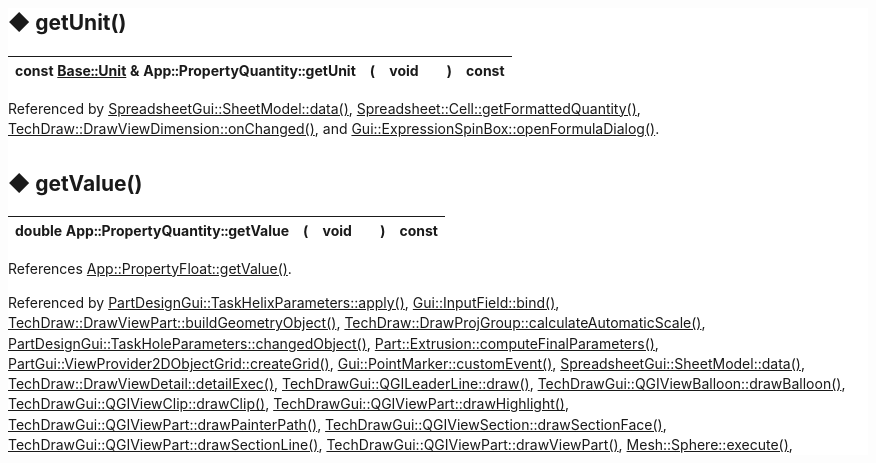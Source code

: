 ## ◆ getUnit()

const [Base::Unit](../../d2/d37/classBase_1_1Unit.html) & App::PropertyQuantity::getUnit  | ( | void  | | ) |  const  
---|---|---|---|---|---  
  
Referenced by
[SpreadsheetGui::SheetModel::data()](../../d0/d8b/classSpreadsheetGui_1_1SheetModel.html#aff7232e483f3a56defe5f6f574ac940b),
[Spreadsheet::Cell::getFormattedQuantity()](../../d5/d22/classSpreadsheet_1_1Cell.html#a66a4fb5ffaa93232823dfbe49833ab7b),
[TechDraw::DrawViewDimension::onChanged()](../../d8/d89/classTechDraw_1_1DrawViewDimension.html#a2f650d374435ed4a7ee16ed101674296),
and
[Gui::ExpressionSpinBox::openFormulaDialog()](../../d7/d1b/classGui_1_1ExpressionSpinBox.html#a1d92694d4771392035736efe5c2f67b4).

## ◆ getValue()

double App::PropertyQuantity::getValue  | ( | void  | | ) |  const  
---|---|---|---|---|---  
  
References
[App::PropertyFloat::getValue()](../../d3/dbe/classApp_1_1PropertyFloat.html#ae6c1d258b368a93c6fe4e6aa3f2a0842).

Referenced by
[PartDesignGui::TaskHelixParameters::apply()](../../d1/d56/classPartDesignGui_1_1TaskHelixParameters.html#ac943cca36559194f55b17ffc2b2a91ac),
[Gui::InputField::bind()](../../da/dfa/classGui_1_1InputField.html#a17038da6cfd54acfc8f86b6597edb8a4),
[TechDraw::DrawViewPart::buildGeometryObject()](../../d7/dc3/classTechDraw_1_1DrawViewPart.html#a859efd3dcccfd849656ff8b436ce6d58),
[TechDraw::DrawProjGroup::calculateAutomaticScale()](../../d4/d7c/classTechDraw_1_1DrawProjGroup.html#af5bbe9c992fa0e9fc83461af6931f0e0),
[PartDesignGui::TaskHoleParameters::changedObject()](../../db/d4a/classPartDesignGui_1_1TaskHoleParameters.html#af6c0941c01c80d87e2f97344958003be),
[Part::Extrusion::computeFinalParameters()](../../db/d6c/classPart_1_1Extrusion.html#a4b4ddc216eb6449e2b21480a430f5df8),
[PartGui::ViewProvider2DObjectGrid::createGrid()](../../d9/d42/classPartGui_1_1ViewProvider2DObjectGrid.html#a6872b82ce1aa46b6532e864681e262ae),
[Gui::PointMarker::customEvent()](../../d6/deb/classGui_1_1PointMarker.html#af3aff66aa9cfaaff337386e66a61c0f4),
[SpreadsheetGui::SheetModel::data()](../../d0/d8b/classSpreadsheetGui_1_1SheetModel.html#aff7232e483f3a56defe5f6f574ac940b),
[TechDraw::DrawViewDetail::detailExec()](../../d5/d7b/classTechDraw_1_1DrawViewDetail.html#ac3431955f5f49dc0fca4635342a62881),
[TechDrawGui::QGILeaderLine::draw()](../../db/d57/classTechDrawGui_1_1QGILeaderLine.html#ab20089120a1417e5a55af3e140e7acbd),
[TechDrawGui::QGIViewBalloon::drawBalloon()](../../d0/d29/classTechDrawGui_1_1QGIViewBalloon.html#a6d26eb06a692339e02c1b57545903f29),
[TechDrawGui::QGIViewClip::drawClip()](../../d4/dcc/classTechDrawGui_1_1QGIViewClip.html#a272bbbc60a11ba7d9c687cff260df23d),
[TechDrawGui::QGIViewPart::drawHighlight()](../../dd/d9d/classTechDrawGui_1_1QGIViewPart.html#aac8834c3546b27902b1c3543d4a8e32e),
[TechDrawGui::QGIViewPart::drawPainterPath()](../../dd/d9d/classTechDrawGui_1_1QGIViewPart.html#a7a2d4282b68e4e5e75149cc304943432),
[TechDrawGui::QGIViewSection::drawSectionFace()](../../d7/d73/classTechDrawGui_1_1QGIViewSection.html#a23b734cc85fce28a0a42c4d061686cb4),
[TechDrawGui::QGIViewPart::drawSectionLine()](../../dd/d9d/classTechDrawGui_1_1QGIViewPart.html#a513e571f325b7c7cac09bdec0d1c512d),
[TechDrawGui::QGIViewPart::drawViewPart()](../../dd/d9d/classTechDrawGui_1_1QGIViewPart.html#add7c40ff3fc3fcc84308bb29225f8cc9),
[Mesh::Sphere::execute()](../../d1/d57/classMesh_1_1Sphere.html#ae830b723d9c2977e6080c9e87f3ec139),